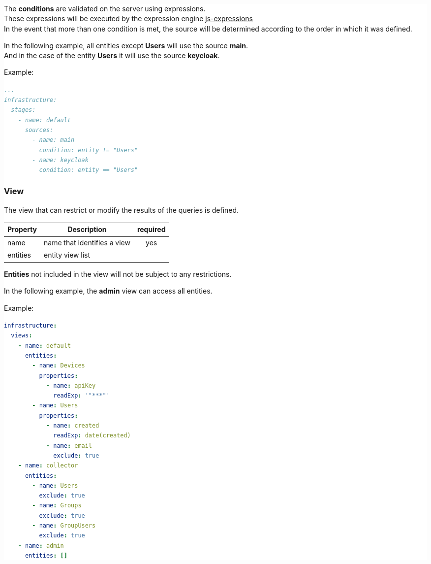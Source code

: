 The **conditions** are validated on the server using expressions. \
These expressions will be executed by the expression engine [js-expressions](https://www.npmjs.com/package/js-expressions) \
In the event that more than one condition is met, the source will be determined according to the order in which it was defined.

In the following example, all entities except **Users** will use the source **main**. \
And in the case of the entity **Users** it will use the source **keycloak**.

Example:

```yaml
...
infrastructure:
  stages:
    - name: default
      sources:
        - name: main
          condition: entity != "Users"
        - name: keycloak
          condition: entity == "Users"
```

### View

The view that can restrict or modify the results of the queries is defined.

| Property 				|      Description					 								|	required	|
|-----------------|-------------------------------------------|:---------:|
| name 		 		    | name that identifies a view  							| yes				|
| entities 		 	  | entity view list   					              |    				|

**Entities** not included in the view will not be subject to any restrictions.

In the following example, the **admin** view can access all entities.

Example:

```yaml
infrastructure:
  views:
    - name: default
      entities:
        - name: Devices
          properties:
            - name: apiKey
              readExp: '"***"'
        - name: Users
          properties:
            - name: created
              readExp: date(created)
            - name: email
              exclude: true
    - name: collector
      entities:
        - name: Users
          exclude: true
        - name: Groups
          exclude: true
        - name: GroupUsers
          exclude: true
    - name: admin
      entities: []
```
